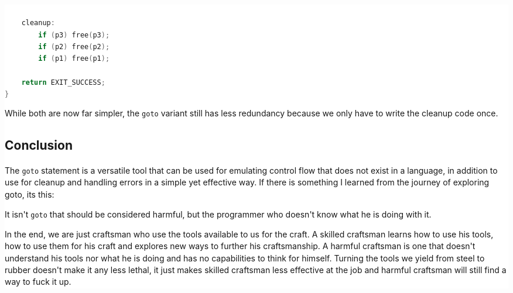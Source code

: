 ```c

    cleanup:
        if (p3) free(p3);
        if (p2) free(p2);
        if (p1) free(p1);
    
    return EXIT_SUCCESS;
}
```

While both are now far simpler, the `goto` variant still has less redundancy because we only have to write the cleanup code once.

## Conclusion

The `goto` statement is a versatile tool that can be used for emulating control flow that does not exist in a language, in addition to use for cleanup and handling errors in a simple yet effective way. If there is something I learned from the journey of exploring goto, its this:

It isn't `goto` that should be considered harmful, but the programmer who doesn't know what he is doing with it.

In the end, we are just craftsman who use the tools available to us for the craft.
A skilled craftsman learns how to use his tools, how to use them for his craft and explores new ways to further his craftsmanship.
A harmful craftsman is one that doesn't understand his tools nor what he is doing and has no capabilities to think for himself.
Turning the tools we yield from steel to rubber doesn't make it any less lethal, it just makes skilled craftsman less effective at the job and harmful craftsman will still find a way to fuck it up.
